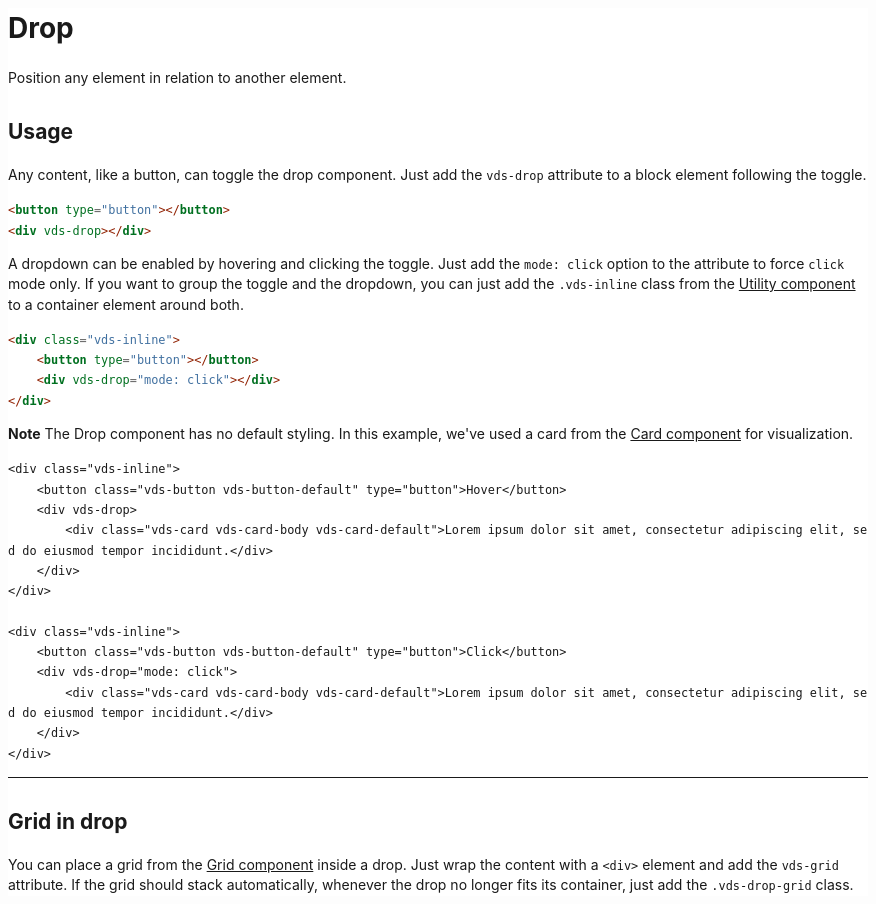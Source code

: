 # Drop

<p class="vds-text-lead">Position any element in relation to another element.</p>

## Usage

Any content, like a button, can toggle the drop component. Just add the `vds-drop` attribute to a block element following the toggle.

```html
<button type="button"></button>
<div vds-drop></div>
```

A dropdown can be enabled by hovering and clicking the toggle. Just add the `mode: click` option to the attribute to force `click` mode only. If you want to group the toggle and the dropdown, you can just add the `.vds-inline` class from the [Utility component](utility.md#inline) to a container element around both.

```html
<div class="vds-inline">
    <button type="button"></button>
    <div vds-drop="mode: click"></div>
</div>
```

**Note** The Drop component has no default styling. In this example, we've used a card from the [Card component](card.md) for visualization.

```example
<div class="vds-inline">
    <button class="vds-button vds-button-default" type="button">Hover</button>
    <div vds-drop>
        <div class="vds-card vds-card-body vds-card-default">Lorem ipsum dolor sit amet, consectetur adipiscing elit, sed do eiusmod tempor incididunt.</div>
    </div>
</div>

<div class="vds-inline">
    <button class="vds-button vds-button-default" type="button">Click</button>
    <div vds-drop="mode: click">
        <div class="vds-card vds-card-body vds-card-default">Lorem ipsum dolor sit amet, consectetur adipiscing elit, sed do eiusmod tempor incididunt.</div>
    </div>
</div>
```

***

## Grid in drop

You can place a grid from the [Grid component](grid.md) inside a drop. Just wrap the content with a `<div>` element and add the `vds-grid` attribute. If the grid should stack automatically, whenever the drop no longer fits its container, just add the `.vds-drop-grid` class.
